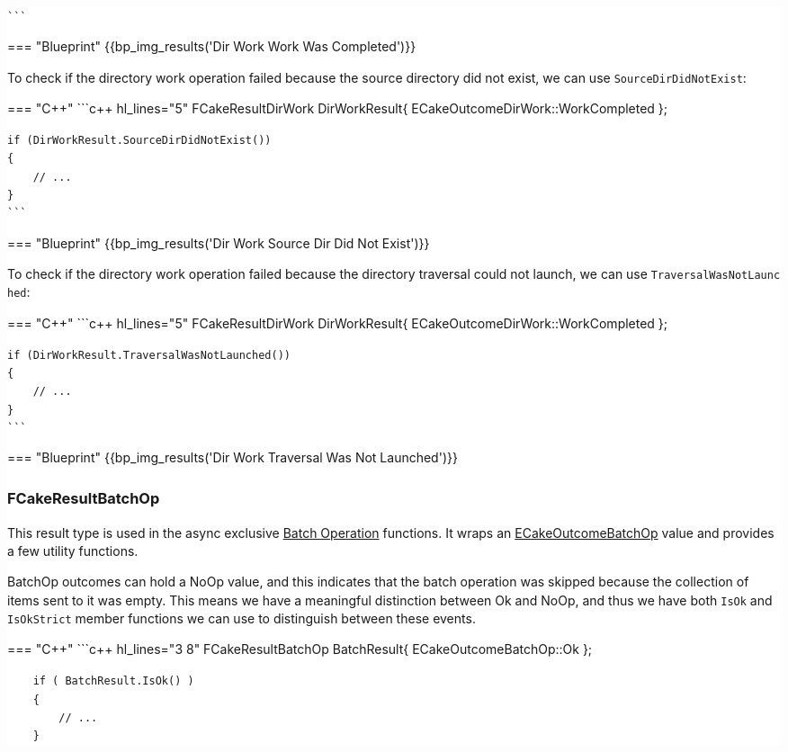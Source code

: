	```
=== "Blueprint"
	{{bp_img_results('Dir Work Work Was Completed')}}

To check if the directory work operation failed because the source directory did not exist, we can use `SourceDirDidNotExist`:

=== "C++"
	```c++ hl_lines="5"
	FCakeResultDirWork DirWorkResult{ 
		ECakeOutcomeDirWork::WorkCompleted 
	};

	if (DirWorkResult.SourceDirDidNotExist())
	{
		// ...
	}
	```
=== "Blueprint"
	{{bp_img_results('Dir Work Source Dir Did Not Exist')}}

To check if the directory work operation failed because the directory traversal could not launch, we can use `TraversalWasNotLaunched`:

=== "C++"
	```c++ hl_lines="5"
	FCakeResultDirWork DirWorkResult{ 
		ECakeOutcomeDirWork::WorkCompleted 
	};

	if (DirWorkResult.TraversalWasNotLaunched())
	{
		// ...
	}
	```
=== "Blueprint"
	{{bp_img_results('Dir Work Traversal Was Not Launched')}}

### FCakeResultBatchOp
This result type is used in the async exclusive [Batch Operation](/core-api/async-io/#batch-operations) functions. It wraps an [ECakeOutcomeBatchOp](outcomes.md#ecakeoutcomebatchop) value and provides a few utility functions. 

BatchOp outcomes can hold a NoOp value, and this indicates that the batch operation was skipped because the collection of items sent to it was empty. This means we have a meaningful distinction between Ok and NoOp, and thus we have both `IsOk` and `IsOkStrict` member functions we can use to distinguish between these events.

=== "C++"
	```c++ hl_lines="3 8"
		FCakeResultBatchOp BatchResult{ ECakeOutcomeBatchOp::Ok };

		if ( BatchResult.IsOk() )
		{
			// ... 
		}
